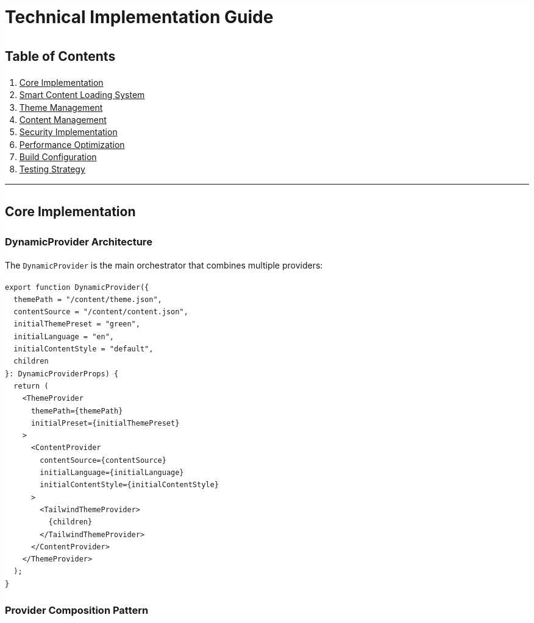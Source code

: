 # Technical Implementation Guide

## Table of Contents
1. [Core Implementation](#core-implementation)
2. [Smart Content Loading System](#smart-content-loading-system)
3. [Theme Management](#theme-management)
4. [Content Management](#content-management)
5. [Security Implementation](#security-implementation)
6. [Performance Optimization](#performance-optimization)
7. [Build Configuration](#build-configuration)
8. [Testing Strategy](#testing-strategy)

---

## Core Implementation

### DynamicProvider Architecture

The `DynamicProvider` is the main orchestrator that combines multiple providers:

```tsx
export function DynamicProvider({
  themePath = "/content/theme.json",
  contentSource = "/content/content.json",
  initialThemePreset = "green",
  initialLanguage = "en",
  initialContentStyle = "default",
  children
}: DynamicProviderProps) {
  return (
    <ThemeProvider
      themePath={themePath}
      initialPreset={initialThemePreset}
    >
      <ContentProvider
        contentSource={contentSource}
        initialLanguage={initialLanguage}
        initialContentStyle={initialContentStyle}
      >
        <TailwindThemeProvider>
          {children}
        </TailwindThemeProvider>
      </ContentProvider>
    </ThemeProvider>
  );
}
```

### Provider Composition Pattern
